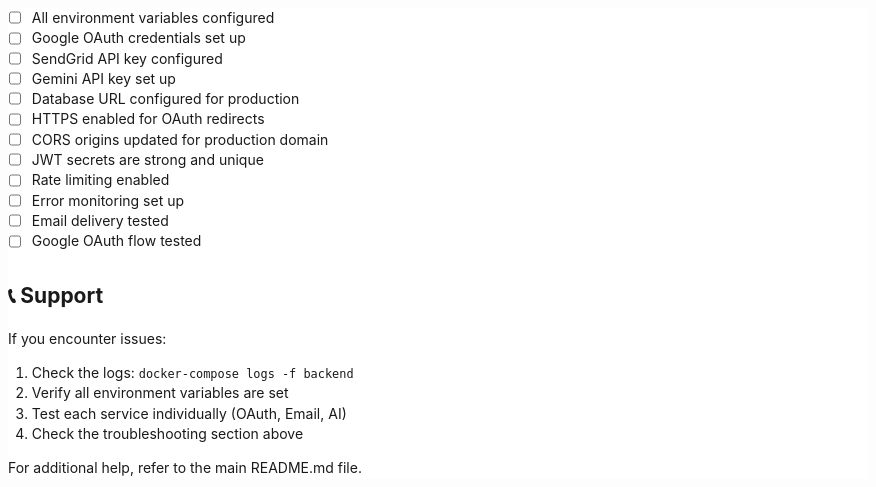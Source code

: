 - [ ] All environment variables configured
- [ ] Google OAuth credentials set up
- [ ] SendGrid API key configured
- [ ] Gemini API key set up
- [ ] Database URL configured for production
- [ ] HTTPS enabled for OAuth redirects
- [ ] CORS origins updated for production domain
- [ ] JWT secrets are strong and unique
- [ ] Rate limiting enabled
- [ ] Error monitoring set up
- [ ] Email delivery tested
- [ ] Google OAuth flow tested

## 📞 Support

If you encounter issues:

1. Check the logs: `docker-compose logs -f backend`
2. Verify all environment variables are set
3. Test each service individually (OAuth, Email, AI)
4. Check the troubleshooting section above

For additional help, refer to the main README.md file.
